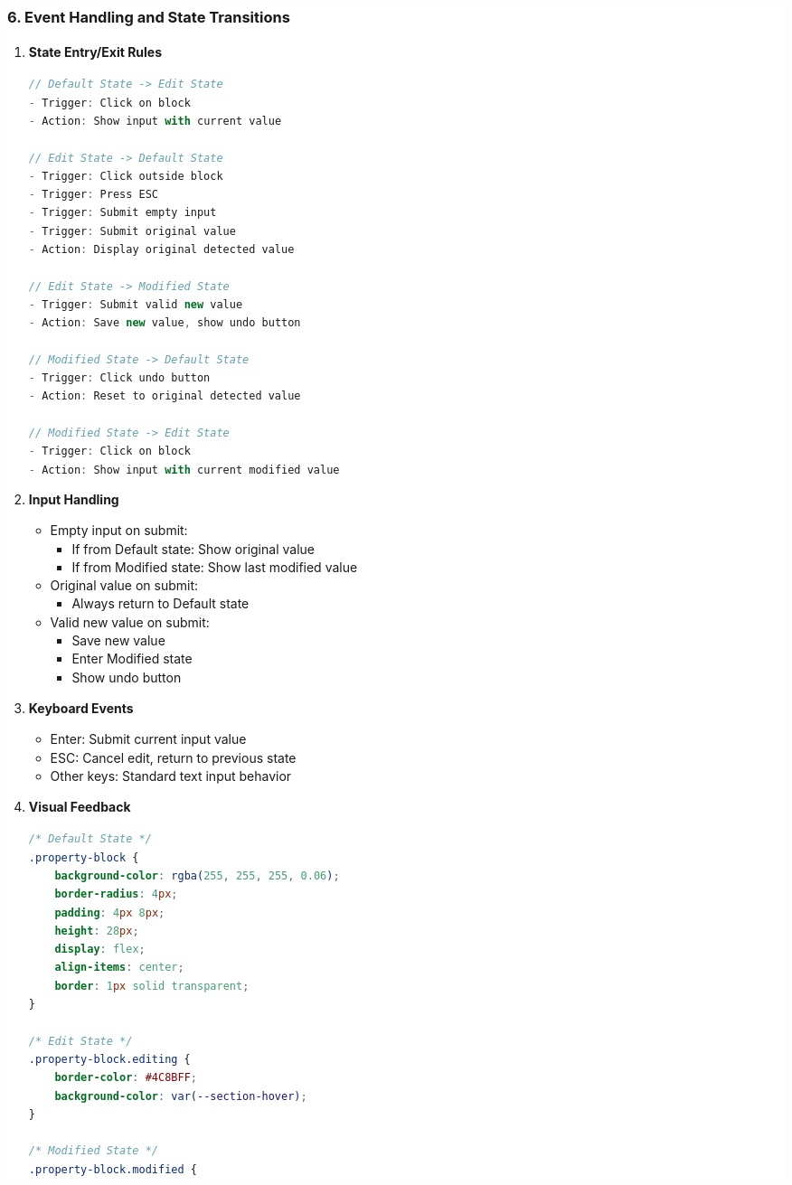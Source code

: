 ### 6. Event Handling and State Transitions

1. **State Entry/Exit Rules**
   ```javascript
   // Default State -> Edit State
   - Trigger: Click on block
   - Action: Show input with current value
   
   // Edit State -> Default State
   - Trigger: Click outside block
   - Trigger: Press ESC
   - Trigger: Submit empty input
   - Trigger: Submit original value
   - Action: Display original detected value
   
   // Edit State -> Modified State
   - Trigger: Submit valid new value
   - Action: Save new value, show undo button
   
   // Modified State -> Default State
   - Trigger: Click undo button
   - Action: Reset to original detected value
   
   // Modified State -> Edit State
   - Trigger: Click on block
   - Action: Show input with current modified value
   ```

2. **Input Handling**
   - Empty input on submit:
     - If from Default state: Show original value
     - If from Modified state: Show last modified value
   - Original value on submit:
     - Always return to Default state
   - Valid new value on submit:
     - Save new value
     - Enter Modified state
     - Show undo button

3. **Keyboard Events**
   - Enter: Submit current input value
   - ESC: Cancel edit, return to previous state
   - Other keys: Standard text input behavior

4. **Visual Feedback**
   ```css
   /* Default State */
   .property-block {
       background-color: rgba(255, 255, 255, 0.06);
       border-radius: 4px;
       padding: 4px 8px;
       height: 28px;
       display: flex;
       align-items: center;
       border: 1px solid transparent;
   }
   
   /* Edit State */
   .property-block.editing {
       border-color: #4C8BFF;
       background-color: var(--section-hover);
   }
   
   /* Modified State */
   .property-block.modified {
   ```